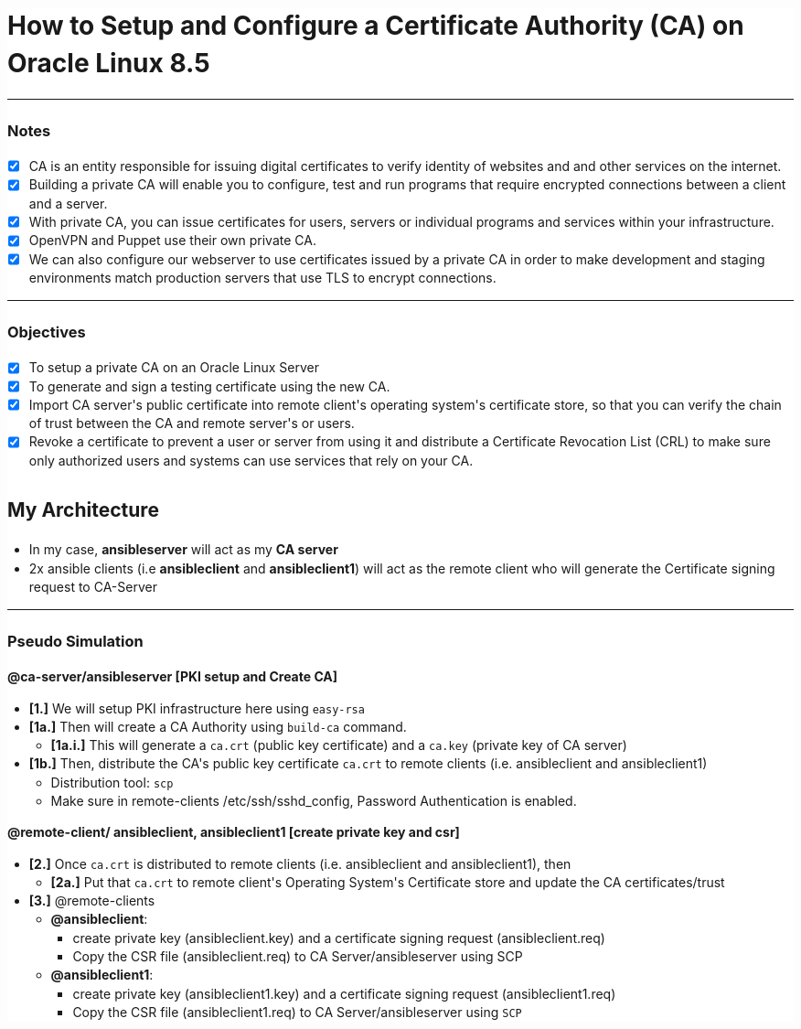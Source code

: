 # How to Setup and Configure a Certificate Authority (CA) on Oracle Linux 8.5

---
### Notes
- [x] CA is an entity responsible for issuing digital certificates to verify identity of websites and 
and other services on the internet.
- [x] Building a private CA will enable you to configure, test and run programs that require encrypted connections between a client and a server.
- [x] With private CA, you can issue certificates for users, servers or individual programs and services within your infrastructure.
- [x] OpenVPN and Puppet use their own private CA.
- [x] We can also configure our webserver to use certificates issued by a private CA in order to make development and staging environments match production servers that use TLS to encrypt connections.
---

### Objectives
- [x] To setup a private CA on an Oracle Linux Server
- [x] To generate and sign a testing certificate using the new CA.
- [x] Import CA server's public certificate into remote client's operating system's certificate store, so that
you can verify the chain of trust between the CA and remote server's or users.
- [x] Revoke a certificate to prevent a user or server from using it and distribute a Certificate Revocation List (CRL)
to make sure only authorized users and systems can use services that rely on your CA.

## My Architecture
- In my case, **ansibleserver** will act as my **CA server**
- 2x ansible clients (i.e **ansibleclient** and **ansibleclient1**) will act as the remote client who will generate the Certificate signing request to CA-Server

---
### Pseudo Simulation
**@ca-server/ansibleserver [PKI setup and Create CA]**
- **[1.]** We will setup PKI infrastructure here using `easy-rsa`
- **[1a.]** Then will create a CA Authority using `build-ca` command. 
  - **[1a.i.]** This will generate a `ca.crt` (public key certificate) and a `ca.key` (private key of CA server)
- **[1b.]** Then, distribute the CA's public key certificate `ca.crt` to remote clients (i.e. ansibleclient and ansibleclient1)
  - Distribution tool: `scp`
  - Make sure in remote-clients /etc/ssh/sshd_config, Password Authentication is enabled.

**@remote-client/ ansibleclient, ansibleclient1 [create private key and csr]**
- **[2.]** Once `ca.crt` is distributed to remote clients (i.e. ansibleclient and ansibleclient1), then
  - **[2a.]** Put that `ca.crt` to remote client's Operating System's Certificate store and update the CA certificates/trust
- **[3.]** @remote-clients
  - **@ansibleclient**:  
    - create private key (ansibleclient.key) and a certificate signing request (ansibleclient.req)
    - Copy the CSR file (ansibleclient.req) to CA Server/ansibleserver using SCP
  - **@ansibleclient1**: 
    - create private key (ansibleclient1.key) and a certificate signing request (ansibleclient1.req)
    - Copy the CSR file (ansibleclient1.req) to CA Server/ansibleserver using `SCP`
    